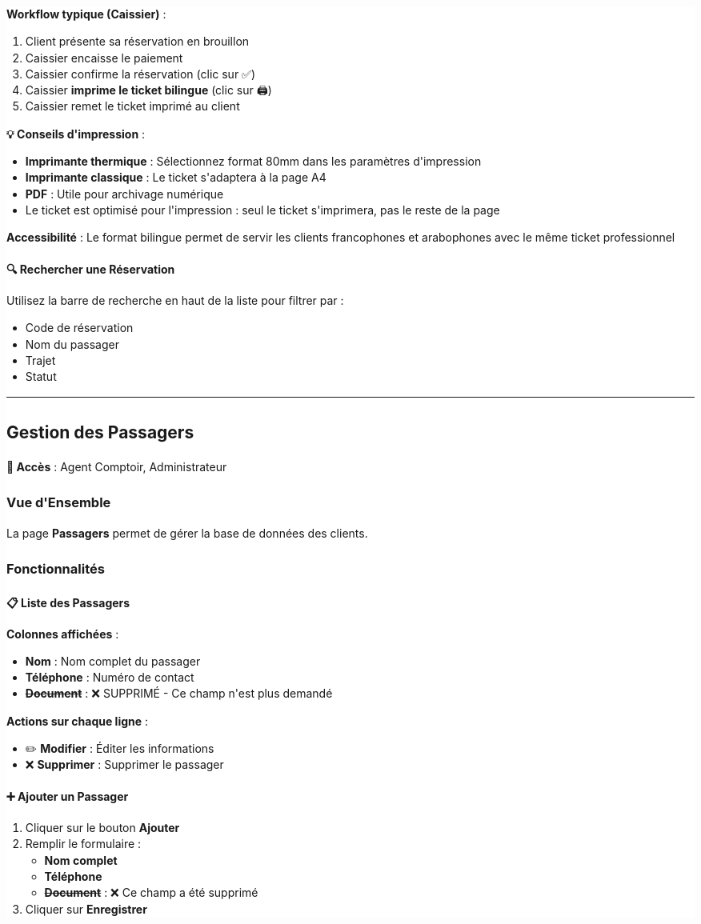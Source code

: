 **Workflow typique (Caissier)** :
1. Client présente sa réservation en brouillon
2. Caissier encaisse le paiement
3. Caissier confirme la réservation (clic sur ✅)
4. Caissier **imprime le ticket bilingue** (clic sur 🖨️)
5. Caissier remet le ticket imprimé au client

**💡 Conseils d'impression** :
- **Imprimante thermique** : Sélectionnez format 80mm dans les paramètres d'impression
- **Imprimante classique** : Le ticket s'adaptera à la page A4
- **PDF** : Utile pour archivage numérique
- Le ticket est optimisé pour l'impression : seul le ticket s'imprimera, pas le reste de la page

**Accessibilité** : Le format bilingue permet de servir les clients francophones et arabophones avec le même ticket professionnel

#### 🔍 Rechercher une Réservation

Utilisez la barre de recherche en haut de la liste pour filtrer par :
- Code de réservation
- Nom du passager
- Trajet
- Statut

---

## Gestion des Passagers

**🔑 Accès** : Agent Comptoir, Administrateur

### Vue d'Ensemble

La page **Passagers** permet de gérer la base de données des clients.

### Fonctionnalités

#### 📋 Liste des Passagers

**Colonnes affichées** :
- **Nom** : Nom complet du passager
- **Téléphone** : Numéro de contact
- ~~**Document**~~ : ❌ SUPPRIMÉ - Ce champ n'est plus demandé

**Actions sur chaque ligne** :
- ✏️ **Modifier** : Éditer les informations
- ❌ **Supprimer** : Supprimer le passager

#### ➕ Ajouter un Passager

1. Cliquer sur le bouton **Ajouter**
2. Remplir le formulaire :
   - **Nom complet**
   - **Téléphone**
   - ~~**Document**~~ : ❌ Ce champ a été supprimé
3. Cliquer sur **Enregistrer**
